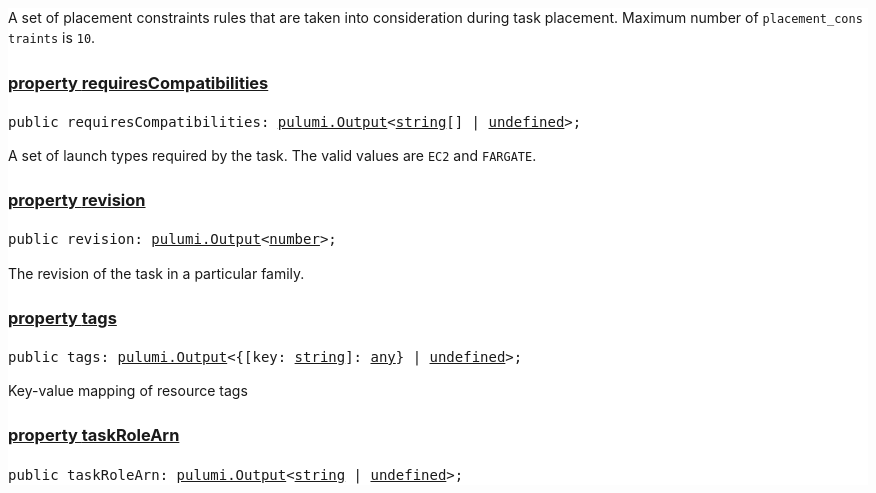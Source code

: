 A set of placement constraints rules that are taken into consideration during task placement. Maximum number of `placement_constraints` is `10`.

</div>
<h3 class="pdoc-member-header" id="TaskDefinition-requiresCompatibilities">
<a class="pdoc-child-name" href="https://github.com/pulumi/pulumi-aws/blob/master/sdk/nodejs/ecs/taskDefinition.ts#L71">property <b>requiresCompatibilities</b></a>
</h3>
<div class="pdoc-member-contents" markdown="1">
<pre class="highlight"><span class='kd'>public </span>requiresCompatibilities: <a href='https://pulumi.io/reference/pkg/nodejs/@pulumi/pulumi/#Output'>pulumi.Output</a>&lt;<span class='kd'><a href='https://developer.mozilla.org/en-US/docs/Web/JavaScript/Reference/Global_Objects/String'>string</a></span>[] | <span class='kd'><a href='https://developer.mozilla.org/en-US/docs/Web/JavaScript/Reference/Global_Objects/undefined'>undefined</a></span>&gt;;</pre>

A set of launch types required by the task. The valid values are `EC2` and `FARGATE`.

</div>
<h3 class="pdoc-member-header" id="TaskDefinition-revision">
<a class="pdoc-child-name" href="https://github.com/pulumi/pulumi-aws/blob/master/sdk/nodejs/ecs/taskDefinition.ts#L75">property <b>revision</b></a>
</h3>
<div class="pdoc-member-contents" markdown="1">
<pre class="highlight"><span class='kd'>public </span>revision: <a href='https://pulumi.io/reference/pkg/nodejs/@pulumi/pulumi/#Output'>pulumi.Output</a>&lt;<span class='kd'><a href='https://developer.mozilla.org/en-US/docs/Web/JavaScript/Reference/Global_Objects/Number'>number</a></span>&gt;;</pre>

The revision of the task in a particular family.

</div>
<h3 class="pdoc-member-header" id="TaskDefinition-tags">
<a class="pdoc-child-name" href="https://github.com/pulumi/pulumi-aws/blob/master/sdk/nodejs/ecs/taskDefinition.ts#L79">property <b>tags</b></a>
</h3>
<div class="pdoc-member-contents" markdown="1">
<pre class="highlight"><span class='kd'>public </span>tags: <a href='https://pulumi.io/reference/pkg/nodejs/@pulumi/pulumi/#Output'>pulumi.Output</a>&lt;{[key: <span class='kd'><a href='https://developer.mozilla.org/en-US/docs/Web/JavaScript/Reference/Global_Objects/String'>string</a></span>]: <span class='kd'><a href='https://www.typescriptlang.org/docs/handbook/basic-types.html#any'>any</a></span>} | <span class='kd'><a href='https://developer.mozilla.org/en-US/docs/Web/JavaScript/Reference/Global_Objects/undefined'>undefined</a></span>&gt;;</pre>

Key-value mapping of resource tags

</div>
<h3 class="pdoc-member-header" id="TaskDefinition-taskRoleArn">
<a class="pdoc-child-name" href="https://github.com/pulumi/pulumi-aws/blob/master/sdk/nodejs/ecs/taskDefinition.ts#L83">property <b>taskRoleArn</b></a>
</h3>
<div class="pdoc-member-contents" markdown="1">
<pre class="highlight"><span class='kd'>public </span>taskRoleArn: <a href='https://pulumi.io/reference/pkg/nodejs/@pulumi/pulumi/#Output'>pulumi.Output</a>&lt;<span class='kd'><a href='https://developer.mozilla.org/en-US/docs/Web/JavaScript/Reference/Global_Objects/String'>string</a></span> | <span class='kd'><a href='https://developer.mozilla.org/en-US/docs/Web/JavaScript/Reference/Global_Objects/undefined'>undefined</a></span>&gt;;</pre>
